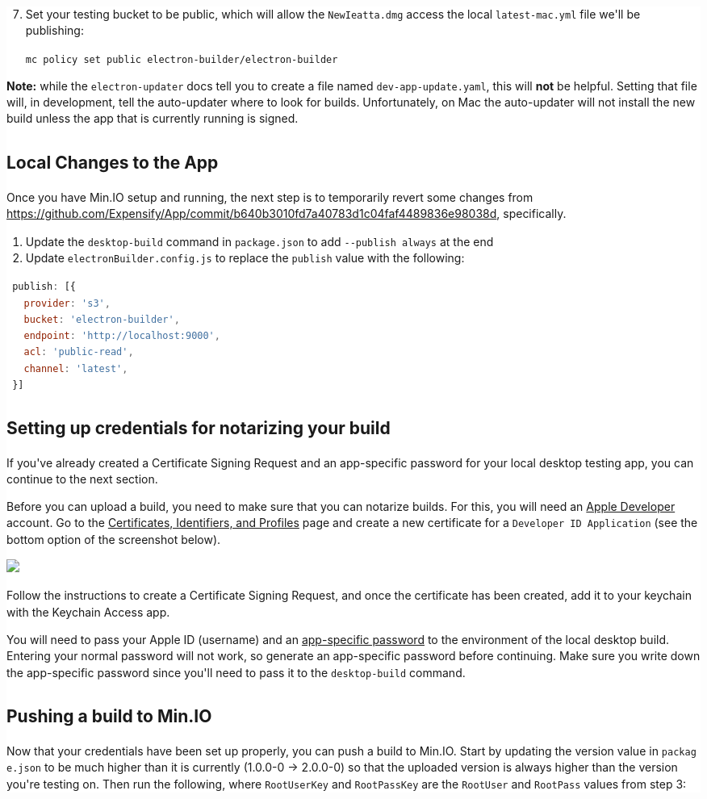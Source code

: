 7. Set your testing bucket to be public, which will allow the `NewIeatta.dmg` access the local `latest-mac.yml` file we'll be publishing:

    ```shell
    mc policy set public electron-builder/electron-builder
    ```

**Note:** while the `electron-updater` docs tell you to create a file named `dev-app-update.yaml`, this will **not** be helpful. Setting that file will, in development, tell the auto-updater where to look for builds. Unfortunately, on Mac the auto-updater will not install the new build unless the app that is currently running is signed.

## Local Changes to the App

Once you have Min.IO setup and running, the next step is to temporarily revert some changes from https://github.com/Expensify/App/commit/b640b3010fd7a40783d1c04faf4489836e98038d, specifically.

1. Update the `desktop-build` command in `package.json` to add `--publish always` at the end
2. Update `electronBuilder.config.js` to replace the `publish` value with the following:

```js
 publish: [{
   provider: 's3',
   bucket: 'electron-builder',
   endpoint: 'http://localhost:9000',
   acl: 'public-read',
   channel: 'latest',
 }]
```

## Setting up credentials for notarizing your build

If you've already created a Certificate Signing Request and an app-specific password for your local desktop testing app, you can continue to the next section.

Before you can upload a build, you need to make sure that you can notarize builds. For this, you will need an [Apple Developer](https://developer.apple.com) account. Go to the [Certificates, Identifiers, and Profiles](https://developer.apple.com/account/resources/certificates/list) page and create a new certificate for a `Developer ID Application` (see the bottom option of the screenshot below).

<img src='https://user-images.githubusercontent.com/3981102/120376440-c0e2b080-c2d0-11eb-858a-31dd409efe87.png' width='500'/>

Follow the instructions to create a Certificate Signing Request, and once the certificate has been created, add it to your keychain with the Keychain Access app.

You will need to pass your Apple ID (username) and an [app-specific password](https://appleid.apple.com/account/manage) to the environment of the local desktop build. Entering your normal password will not work, so generate an app-specific password before continuing. Make sure you write down the app-specific password since you'll need to pass it to the `desktop-build` command.

## Pushing a build to Min.IO

Now that your credentials have been set up properly, you can push a build to Min.IO. Start by updating the version value in `package.json` to be much higher than it is currently (1.0.0-0 -> 2.0.0-0) so that the uploaded version is always higher than the version you're testing on. Then run the following, where `RootUserKey` and `RootPassKey` are the `RootUser` and `RootPass` values from step 3:
